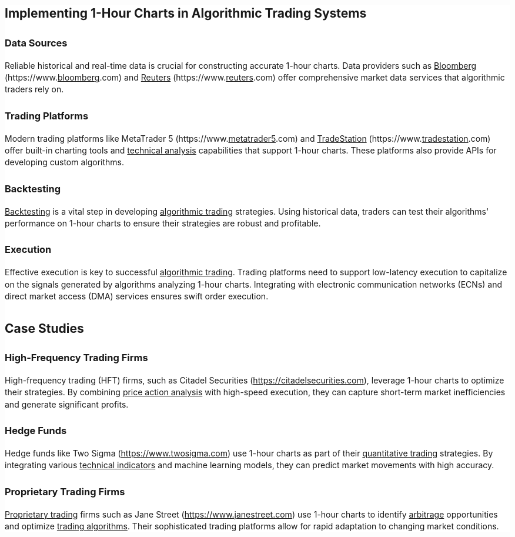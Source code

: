 ## Implementing 1-Hour Charts in Algorithmic Trading Systems

### Data Sources

Reliable historical and real-time data is crucial for constructing accurate 1-hour charts. Data providers such as [Bloomberg](../b/bloomberg.md) (https://www.[bloomberg](../b/bloomberg.md).com) and [Reuters](../r/reuters.md) (https://www.[reuters](../r/reuters.md).com) offer comprehensive market data services that algorithmic traders rely on.

### Trading Platforms

Modern trading platforms like MetaTrader 5 (https://www.[metatrader5](../m/metatrader5.md).com) and [TradeStation](../t/tradestation.md) (https://www.[tradestation](../t/tradestation.md).com) offer built-in charting tools and [technical analysis](../t/technical_analysis.md) capabilities that support 1-hour charts. These platforms also provide APIs for developing custom algorithms.

### Backtesting

[Backtesting](../b/backtesting.md) is a vital step in developing [algorithmic trading](../a/algorithmic_trading.md) strategies. Using historical data, traders can test their algorithms' performance on 1-hour charts to ensure their strategies are robust and profitable.

### Execution

Effective execution is key to successful [algorithmic trading](../a/algorithmic_trading.md). Trading platforms need to support low-latency execution to capitalize on the signals generated by algorithms analyzing 1-hour charts. Integrating with electronic communication networks (ECNs) and direct market access (DMA) services ensures swift order execution.

## Case Studies

### High-Frequency Trading Firms

High-frequency trading (HFT) firms, such as Citadel Securities (https://citadelsecurities.com), leverage 1-hour charts to optimize their strategies. By combining [price action analysis](../p/price_action_analysis.md) with high-speed execution, they can capture short-term market inefficiencies and generate significant profits.

### Hedge Funds

Hedge funds like Two Sigma (https://www.twosigma.com) use 1-hour charts as part of their [quantitative trading](../q/quantitative_trading.md) strategies. By integrating various [technical indicators](../t/technical_indicators.md) and machine learning models, they can predict market movements with high accuracy.

### Proprietary Trading Firms

[Proprietary trading](../p/proprietary_trading.md) firms such as Jane Street (https://www.janestreet.com) use 1-hour charts to identify [arbitrage](../a/arbitrage.md) opportunities and optimize [trading algorithms](../t/trading_algorithms.md). Their sophisticated trading platforms allow for rapid adaptation to changing market conditions.
